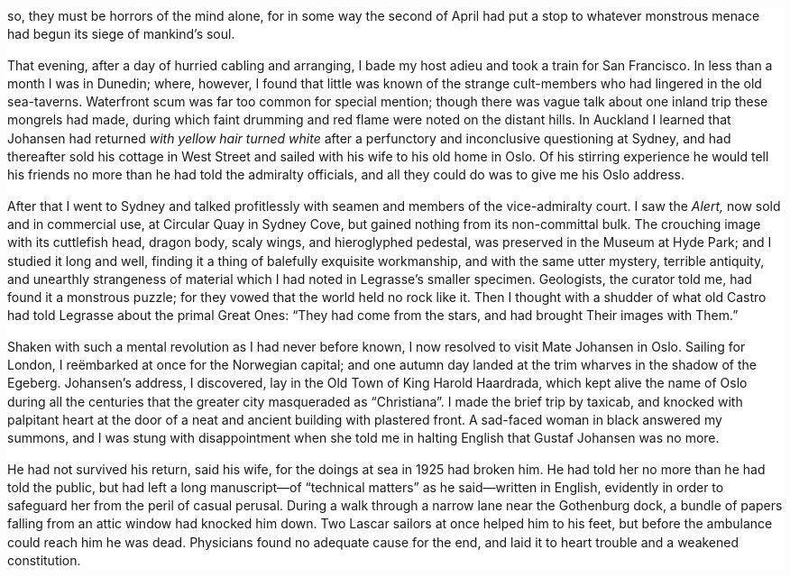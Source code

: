 so, they must be horrors of the mind alone, for in some way the second
of April had put a stop to whatever monstrous menace had begun its siege
of mankind’s soul.

That evening, after a day of hurried cabling
and arranging, I bade my host adieu and took a train for San Francisco.
In less than a month I was in Dunedin; where, however, I found that
little was known of the strange cult-members who had lingered in the old
sea-taverns. Waterfront scum was far too common for special mention;
though there was vague talk about one inland trip these mongrels had
made, during which faint drumming and red flame were noted on the
distant hills. In Auckland I learned that Johansen had returned *with
yellow hair turned white* after a perfunctory and inconclusive
questioning at Sydney, and had thereafter sold his cottage in West
Street and sailed with his wife to his old home in Oslo. Of his stirring
experience he would tell his friends no more than he had told the
admiralty officials, and all they could do was to give me his Oslo
address.

After that I went to Sydney and talked
profitlessly with seamen and members of the vice-admiralty court. I saw
the *Alert,* now sold and in commercial use, at Circular Quay in Sydney
Cove, but gained nothing from its non-committal bulk. The crouching
image with its cuttlefish head, dragon body, scaly wings, and
hieroglyphed pedestal, was preserved in the Museum at Hyde Park; and I
studied it long and well, finding it a thing of balefully exquisite
workmanship, and with the same utter mystery, terrible antiquity, and
unearthly strangeness of material which I had noted in Legrasse’s
smaller specimen. Geologists, the curator told me, had found it a
monstrous puzzle; for they vowed that the world held no rock like it.
Then I thought with a shudder of what old Castro had told Legrasse about
the primal Great Ones: “They had come from the stars, and had brought
Their images with Them.”

Shaken with such a mental revolution as I had
never before known, I now resolved to visit Mate Johansen in Oslo.
Sailing for London, I reëmbarked at once for the Norwegian capital; and
one autumn day landed at the trim wharves in the shadow of the Egeberg.
Johansen’s address, I discovered, lay in the Old Town of King Harold
Haardrada, which kept alive the name of Oslo during all the centuries
that the greater city masqueraded as “Christiana”. I made the brief trip
by taxicab, and knocked with palpitant heart at the door of a neat and
ancient building with plastered front. A sad-faced woman in black
answered my summons, and I was stung with disappointment when she told
me in halting English that Gustaf Johansen was no more.

He had not survived his return, said his
wife, for the doings at sea in 1925 had broken him. He had told her no
more than he had told the public, but had left a long manuscript—of
“technical matters” as he said—written in English, evidently in order to
safeguard her from the peril of casual perusal. During a walk through a
narrow lane near the Gothenburg dock, a bundle of papers falling from an
attic window had knocked him down. Two Lascar sailors at once helped him
to his feet, but before the ambulance could reach him he was dead.
Physicians found no adequate cause for the end, and laid it to heart
trouble and a weakened constitution.
